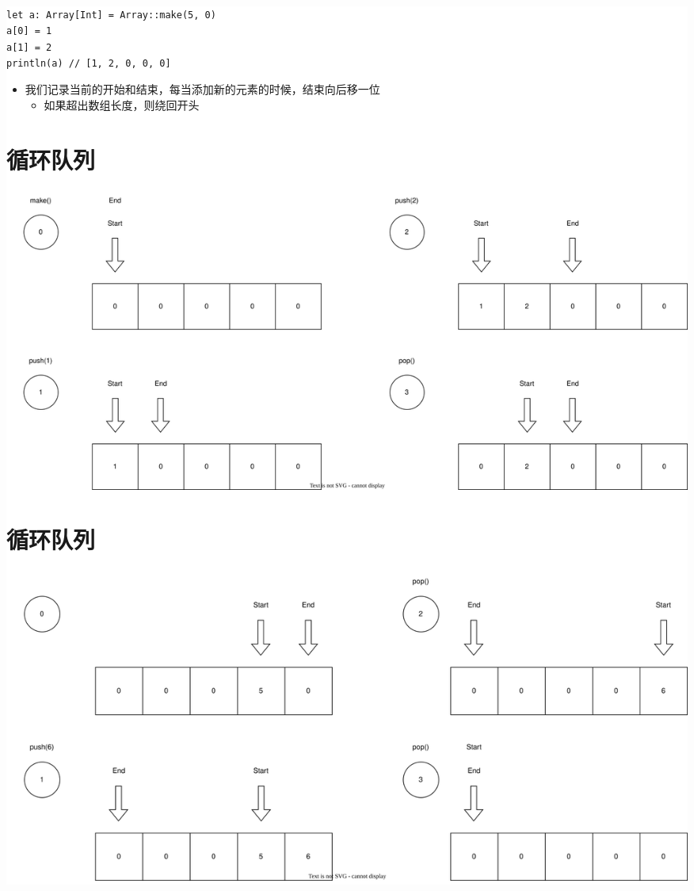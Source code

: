 ```moonbit skip
let a: Array[Int] = Array::make(5, 0)
a[0] = 1
a[1] = 2
println(a) // [1, 2, 0, 0, 0]
```
- 我们记录当前的开始和结束，每当添加新的元素的时候，结束向后移一位
  - 如果超出数组长度，则绕回开头

# 循环队列

![](../pics/circle_list.drawio.svg)

# 循环队列

![](../pics/circle_list_back.drawio.svg)
